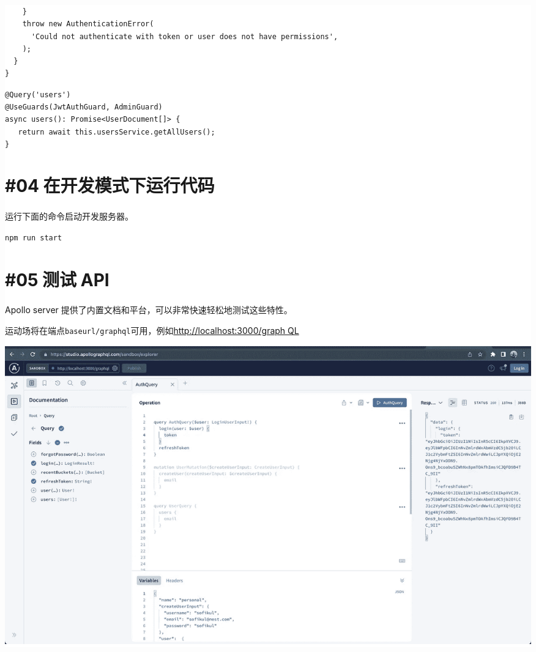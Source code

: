 ```
    }
    throw new AuthenticationError(
      'Could not authenticate with token or user does not have permissions',
    );
  }
}
```

```
@Query('users')
@UseGuards(JwtAuthGuard, AdminGuard)
async users(): Promise<UserDocument[]> {
   return await this.usersService.getAllUsers();
}
```

# #04 在开发模式下运行代码

运行下面的命令启动开发服务器。

```
npm run start
```

# #05 测试 API

Apollo server 提供了内置文档和平台，可以非常快速轻松地测试这些特性。

运动场将在端点`baseurl/graphql`可用，例如[http://localhost:3000/graph QL](http://localhost:4000/graphql)

![](img/a94dccb0b69150b1fdbfbc661f908ba3.png)
